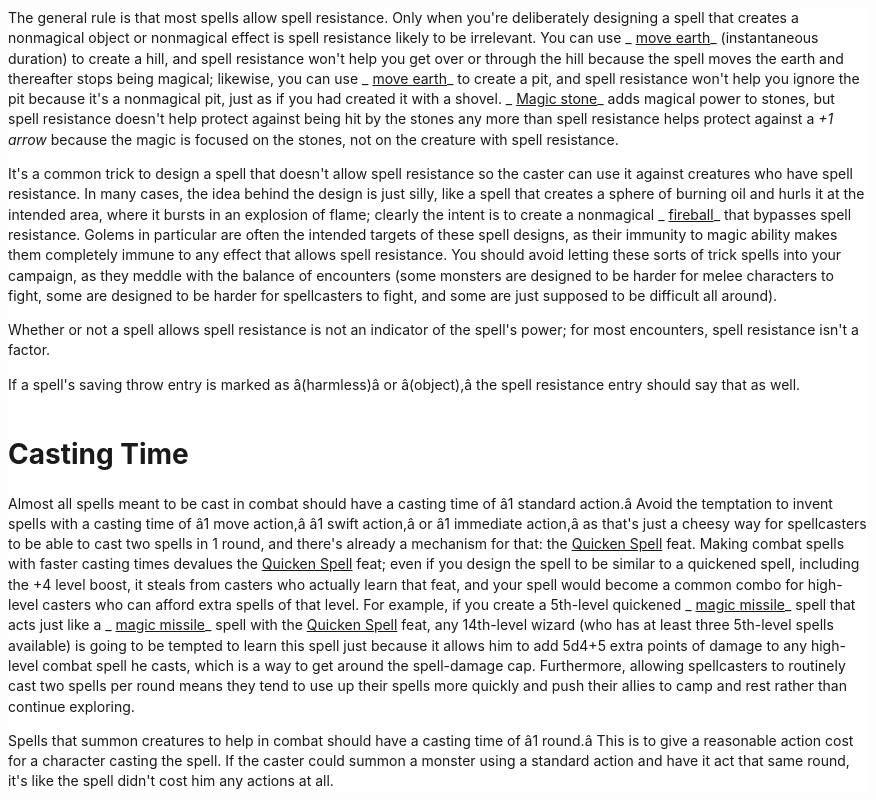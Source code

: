 The general rule is that most spells allow spell resistance. Only when you're deliberately designing a spell that creates a nonmagical object or nonmagical effect is spell resistance likely to be irrelevant. You can use _ [move earth](/pathfinderRPG/prd/spells/moveEarth.html#_move-earth)_ (instantaneous duration) to create a hill, and spell resistance won't help you get over or through the hill because the spell moves the earth and thereafter stops being magical; likewise, you can use _ [move earth](/pathfinderRPG/prd/spells/moveEarth.html#_move-earth)_ to create a pit, and spell resistance won't help you ignore the pit because it's a nonmagical pit, just as if you had created it with a shovel. _ [Magic stone](/pathfinderRPG/prd/spells/magicStone.html#_magic-stone)_ adds magical power to stones, but spell resistance doesn't help protect against being hit by the stones any more than spell resistance helps protect against a _+1 arrow_ because the magic is focused on the stones, not on the creature with spell resistance.

It's a common trick to design a spell that doesn't allow spell resistance so the caster can use it against creatures who have spell resistance. In many cases, the idea behind the design is just silly, like a spell that creates a sphere of burning oil and hurls it at the intended area, where it bursts in an explosion of flame; clearly the intent is to create a nonmagical _ [fireball](/pathfinderRPG/prd/spells/fireball.html#_fireball)_ that bypasses spell resistance. Golems in particular are often the intended targets of these spell designs, as their immunity to magic ability makes them completely immune to any effect that allows spell resistance. You should avoid letting these sorts of trick spells into your campaign, as they meddle with the balance of encounters (some monsters are designed to be harder for melee characters to fight, some are designed to be harder for spellcasters to fight, and some are just supposed to be difficult all around).

Whether or not a spell allows spell resistance is not an indicator of the spell's power; for most encounters, spell resistance isn't a factor.

If a spell's saving throw entry is marked as â(harmless)â or â(object),â the spell resistance entry should say that as well.

# Casting Time

Almost all spells meant to be cast in combat should have a casting time of â1 standard action.â Avoid the temptation to invent spells with a casting time of â1 move action,â â1 swift action,â or â1 immediate action,â as that's just a cheesy way for spellcasters to be able to cast two spells in 1 round, and there's already a mechanism for that: the [Quicken Spell](/pathfinderRPG/prd/feats.html#_quicken-spell) feat. Making combat spells with faster casting times devalues the [Quicken Spell](/pathfinderRPG/prd/feats.html#_quicken-spell) feat; even if you design the spell to be similar to a quickened spell, including the +4 level boost, it steals from casters who actually learn that feat, and your spell would become a common combo for high-level casters who can afford extra spells of that level. For example, if you create a 5th-level quickened _ [magic missile](/pathfinderRPG/prd/spells/magicMissile.html#_magic-missile)_ spell that acts just like a _ [magic missile](/pathfinderRPG/prd/spells/magicMissile.html#_magic-missile)_ spell with the [Quicken Spell](/pathfinderRPG/prd/feats.html#_quicken-spell) feat, any 14th-level wizard (who has at least three 5th-level spells available) is going to be tempted to learn this spell just because it allows him to add 5d4+5 extra points of damage to any high-level combat spell he casts, which is a way to get around the spell-damage cap. Furthermore, allowing spellcasters to routinely cast two spells per round means they tend to use up their spells more quickly and push their allies to camp and rest rather than continue exploring.

Spells that summon creatures to help in combat should have a casting time of â1 round.â This is to give a reasonable action cost for a character casting the spell. If the caster could summon a monster using a standard action and have it act that same round, it's like the spell didn't cost him any actions at all.
